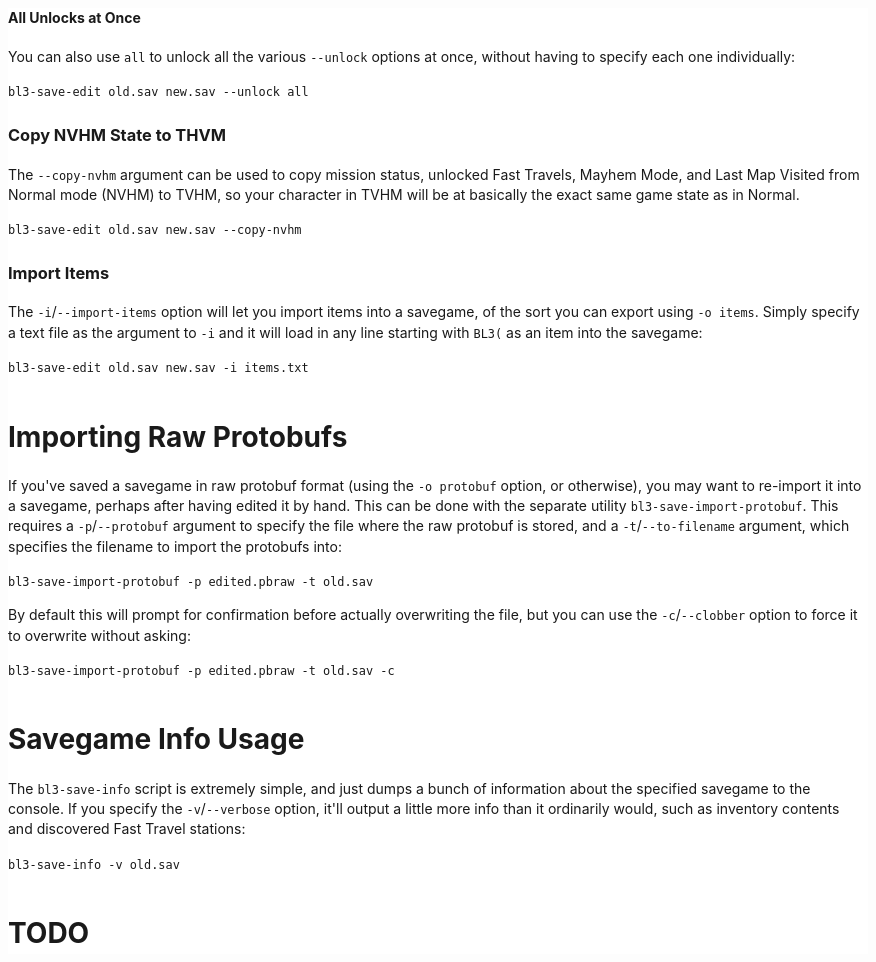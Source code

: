 #### All Unlocks at Once

You can also use `all` to unlock all the various `--unlock`
options at once, without having to specify each one individually:

    bl3-save-edit old.sav new.sav --unlock all

### Copy NVHM State to THVM

The `--copy-nvhm` argument can be used to copy mission status,
unlocked Fast Travels, Mayhem Mode, and Last Map Visited from Normal
mode (NVHM) to TVHM, so your character in TVHM will be at basically
the exact same game state as in Normal.

    bl3-save-edit old.sav new.sav --copy-nvhm

### Import Items

The `-i`/`--import-items` option will let you import items into
a savegame, of the sort you can export using `-o items`.  Simply
specify a text file as the argument to `-i` and it will load in
any line starting with `BL3(` as an item into the savegame:

    bl3-save-edit old.sav new.sav -i items.txt

# Importing Raw Protobufs

If you've saved a savegame in raw protobuf format (using the
`-o protobuf` option, or otherwise), you may want to re-import it
into a savegame, perhaps after having edited it by hand.  This can
be done with the separate utility `bl3-save-import-protobuf`.  This
requires a `-p`/`--protobuf` argument to specify the file where
the raw protobuf is stored, and a `-t`/`--to-filename` argument,
which specifies the filename to import the protobufs into:

    bl3-save-import-protobuf -p edited.pbraw -t old.sav

By default this will prompt for confirmation before actually
overwriting the file, but you can use the `-c`/`--clobber` option
to force it to overwrite without asking:

    bl3-save-import-protobuf -p edited.pbraw -t old.sav -c

# Savegame Info Usage

The `bl3-save-info` script is extremely simple, and just dumps a bunch
of information about the specified savegame to the console.  If you
specify the `-v`/`--verbose` option, it'll output a little more info
than it ordinarily would, such as inventory contents and discovered
Fast Travel stations:

    bl3-save-info -v old.sav

# TODO
